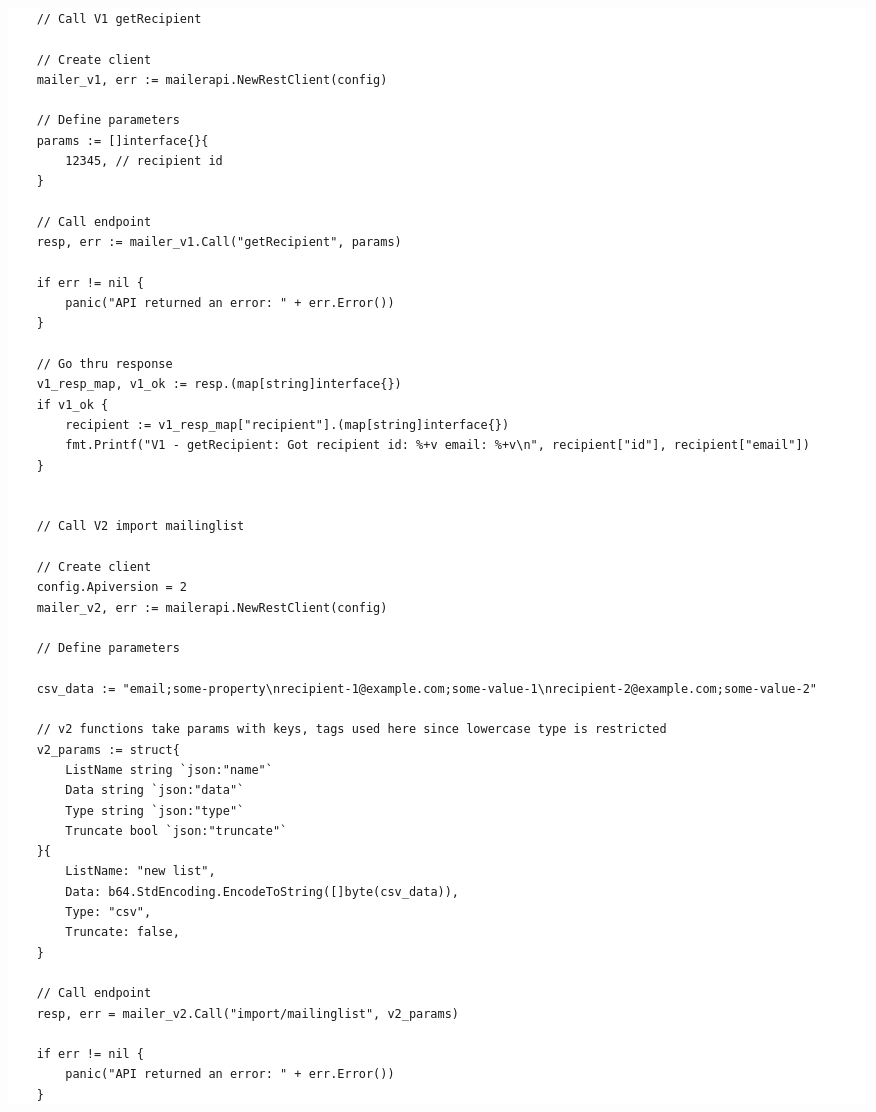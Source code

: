 		// Call V1 getRecipient

		// Create client
		mailer_v1, err := mailerapi.NewRestClient(config)

		// Define parameters
		params := []interface{}{
			12345, // recipient id
		}

		// Call endpoint
		resp, err := mailer_v1.Call("getRecipient", params)

		if err != nil {
			panic("API returned an error: " + err.Error())
		}

		// Go thru response
		v1_resp_map, v1_ok := resp.(map[string]interface{})
		if v1_ok {
			recipient := v1_resp_map["recipient"].(map[string]interface{})
			fmt.Printf("V1 - getRecipient: Got recipient id: %+v email: %+v\n", recipient["id"], recipient["email"])
		}


		// Call V2 import mailinglist

		// Create client
		config.Apiversion = 2
		mailer_v2, err := mailerapi.NewRestClient(config)

		// Define parameters

		csv_data := "email;some-property\nrecipient-1@example.com;some-value-1\nrecipient-2@example.com;some-value-2"

		// v2 functions take params with keys, tags used here since lowercase type is restricted
		v2_params := struct{
			ListName string `json:"name"`
			Data string `json:"data"`
			Type string `json:"type"`
			Truncate bool `json:"truncate"`
		}{
			ListName: "new list",
			Data: b64.StdEncoding.EncodeToString([]byte(csv_data)),
			Type: "csv",
			Truncate: false,
		}

		// Call endpoint
		resp, err = mailer_v2.Call("import/mailinglist", v2_params)

		if err != nil {
			panic("API returned an error: " + err.Error())
		}
